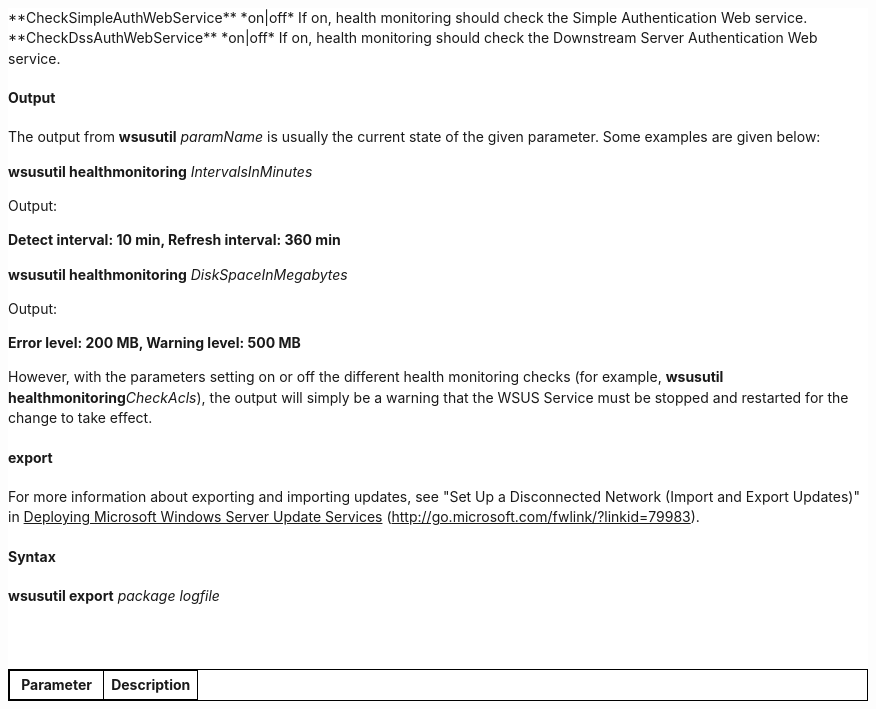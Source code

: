 </tr>
<tr>
<td style="border:1px solid black;" colspan="2">
**CheckSimpleAuthWebService** *on|off*
</td>
<td style="border:1px solid black;" colspan="2">
If on, health monitoring should check the Simple Authentication Web service.
</td>
</tr>
<tr>
<td style="border:1px solid black;" colspan="2">
**CheckDssAuthWebService** *on|off*
</td>
<td style="border:1px solid black;" colspan="2">
If on, health monitoring should check the Downstream Server Authentication Web service.
</td>
</tr>
</table>

<p></p>

 

#### Output

The output from **wsusutil** *paramName* is usually the current state of the given parameter. Some examples are given below:

**wsusutil healthmonitoring** *IntervalsInMinutes*

Output:

**Detect interval: 10 min, Refresh interval: 360 min**

**wsusutil healthmonitoring** *DiskSpaceInMegabytes*

Output:

**Error level: 200 MB, Warning level: 500 MB**

However, with the parameters setting on or off the different health monitoring checks (for example, **wsusutil healthmonitoring***CheckAcls*), the output will simply be a warning that the WSUS Service must be stopped and restarted for the change to take effect.

#### export

For more information about exporting and importing updates, see "Set Up a Disconnected Network (Import and Export Updates)" in [Deploying Microsoft Windows Server Update Services](http://go.microsoft.com/fwlink/?linkid=79983) (http://go.microsoft.com/fwlink/?linkid=79983).

#### Syntax

**wsusutil export** *package* *logfile*

###  

 
<p> </p>
<p></p>
<table style="border:1px solid black;">
<colgroup>
<col width="50%" />
<col width="50%" />
</colgroup>
<thead>
<tr class="header">
<th style="border:1px solid black;" >Parameter</th>
<th style="border:1px solid black;" >Description</th>
</tr>
</thead>
<tbody>